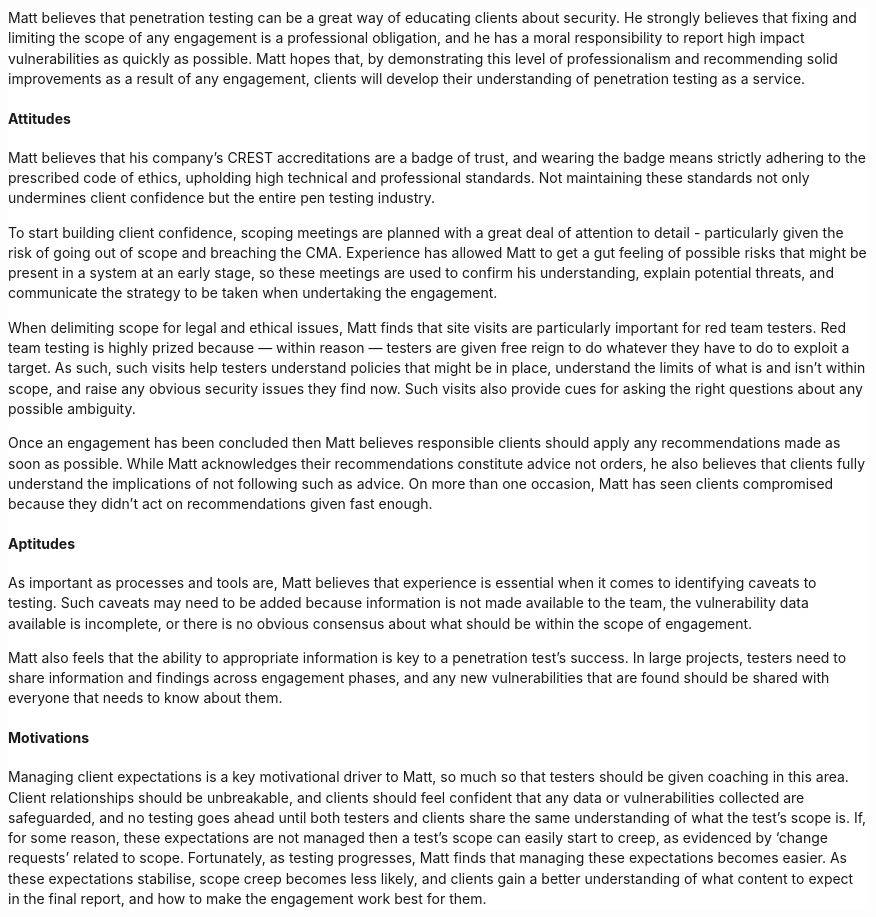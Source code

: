 <p>Matt believes that penetration testing can be a great way of educating clients about security. He strongly believes that fixing and limiting the scope of any engagement is a professional obligation, and he has a moral responsibility to report high impact vulnerabilities as quickly as possible. Matt hopes that, by demonstrating this level of professionalism and recommending solid improvements as a result of any engagement, clients will develop their understanding of penetration testing as a service.</p>

<h4 id="attitudes-2">Attitudes</h4>

<p>Matt believes that his company’s CREST accreditations are a badge of trust, and wearing the badge means strictly adhering to the prescribed code of ethics, upholding high technical and professional standards. Not maintaining these standards not only undermines client confidence but the entire pen testing industry.</p>

<p>To start building client confidence, scoping meetings are planned with a great deal of attention to detail - particularly given the risk of going out of scope and breaching the CMA. Experience has allowed Matt to get a gut feeling of possible risks that might be present in a system at an early stage, so these meetings are used to confirm his understanding, explain potential threats, and communicate the strategy to be taken when undertaking the engagement.</p>

<p>When delimiting scope for legal and ethical issues, Matt finds that site visits are particularly important for red team testers. Red team testing is highly prized because — within reason — testers are given free reign to do whatever they have to do to exploit a target. As such, such visits help testers understand policies that might be in place, understand the limits of what is and isn’t within scope, and raise any obvious security issues they find now. Such visits also provide cues for asking the right questions about any possible ambiguity.</p>

<p>Once an engagement has been concluded then Matt believes responsible clients should apply any recommendations made as soon as possible. While Matt acknowledges their recommendations constitute advice not orders, he also believes that clients fully understand the implications of not following such as advice. On more than one occasion, Matt has seen clients compromised because they didn’t act on recommendations given fast enough.</p>

<h4 id="aptitudes-2">Aptitudes</h4>

<p>As important as processes and tools are, Matt believes that experience is essential when it comes to identifying caveats to testing. Such caveats may need to be added because information is not made available to the team, the vulnerability data available is incomplete, or there is no obvious consensus about what should be within the scope of engagement.</p>

<p>Matt also feels that the ability to appropriate information is key to a penetration test’s success. In large projects, testers need to share information and findings across engagement phases, and any new vulnerabilities that are found should be shared with everyone that needs to know about them.</p>

<h4 id="motivations-2">Motivations</h4>

<p>Managing client expectations is a key motivational driver to Matt, so much so that testers should be given coaching in this area. Client relationships should be unbreakable, and clients should feel confident that any data or vulnerabilities collected are safeguarded, and no testing goes ahead until both testers and clients share the same understanding of what the test’s scope is. If, for some reason, these expectations are not managed then a test’s scope can easily start to creep, as evidenced by ‘change requests’ related to scope. Fortunately, as testing progresses, Matt finds that managing these expectations becomes easier. As these expectations stabilise, scope creep becomes less likely, and clients gain a better understanding of what content to expect in the final report, and how to make the engagement work best for them.</p>
